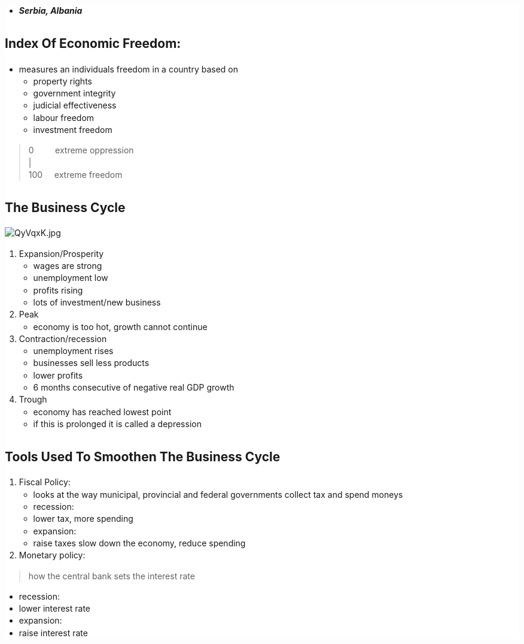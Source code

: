 * ***Serbia, Albania***

<h2>Index Of Economic Freedom:</h2>

* measures an individuals freedom in a country based on
  * property rights
  * government integrity
  * judicial effectiveness
  * labour freedom
  * investment freedom

<blockquote>
0&nbsp;&nbsp;&nbsp;&nbsp;&nbsp;&nbsp;&nbsp;&nbsp;&nbsp;extreme oppression<br>
|<br>
100&nbsp;&nbsp;&nbsp;&nbsp;&nbsp;extreme freedom
</blockquote>

<h2 id="TBC">The Business Cycle</h2>

![QyVqxK.jpg](https://s2.ax1x.com/2019/12/12/QyVqxK.jpg)

1. Expansion/Prosperity
   * wages are strong
   * unemployment low
   * profits rising
   * lots of investment/new business
2. Peak
   * economy is too hot, growth cannot continue
3. Contraction/recession
   * unemployment rises
   * businesses sell less products
   * lower profits
   * 6 months consecutive of negative real GDP growth
4. Trough
   * economy has reached lowest point
   * if this is prolonged it is called a depression

<h2 id="Tools">Tools Used To Smoothen The Business Cycle</h2>

1. Fiscal Policy:
   * looks at the way municipal, provincial and federal governments collect tax and spend moneys
   * recession:
   * lower tax, more spending
   * expansion:
   * raise taxes slow down the economy, reduce spending
2. Monetary policy:

<blockquote>
how the central bank sets the interest rate
</blockquote>

* recession:
* lower interest rate
* expansion:
* raise interest rate
